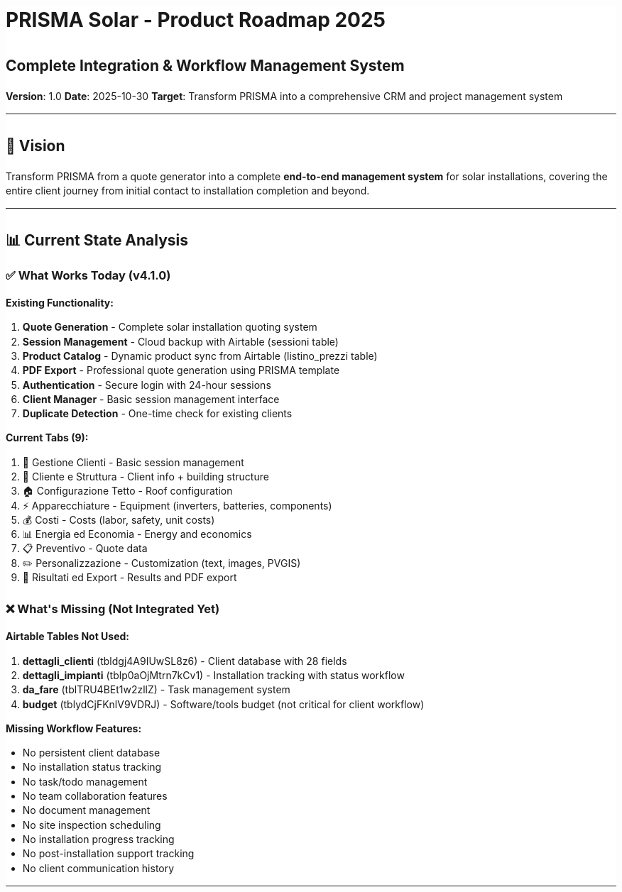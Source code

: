 # PRISMA Solar - Product Roadmap 2025
## Complete Integration & Workflow Management System

**Version**: 1.0
**Date**: 2025-10-30
**Target**: Transform PRISMA into a comprehensive CRM and project management system

---

## 🎯 Vision

Transform PRISMA from a quote generator into a complete **end-to-end management system** for solar installations, covering the entire client journey from initial contact to installation completion and beyond.

---

## 📊 Current State Analysis

### ✅ What Works Today (v4.1.0)

**Existing Functionality:**
1. **Quote Generation** - Complete solar installation quoting system
2. **Session Management** - Cloud backup with Airtable (sessioni table)
3. **Product Catalog** - Dynamic product sync from Airtable (listino_prezzi table)
4. **PDF Export** - Professional quote generation using PRISMA template
5. **Authentication** - Secure login with 24-hour sessions
6. **Client Manager** - Basic session management interface
7. **Duplicate Detection** - One-time check for existing clients

**Current Tabs (9):**
1. 👥 Gestione Clienti - Basic session management
2. 👤 Cliente e Struttura - Client info + building structure
3. 🏠 Configurazione Tetto - Roof configuration
4. ⚡ Apparecchiature - Equipment (inverters, batteries, components)
5. 💰 Costi - Costs (labor, safety, unit costs)
6. 📊 Energia ed Economia - Energy and economics
7. 📋 Preventivo - Quote data
8. ✏️ Personalizzazione - Customization (text, images, PVGIS)
9. 📄 Risultati ed Export - Results and PDF export

### ❌ What's Missing (Not Integrated Yet)

**Airtable Tables Not Used:**
1. **dettagli_clienti** (tbldgj4A9IUwSL8z6) - Client database with 28 fields
2. **dettagli_impianti** (tblp0aOjMtrn7kCv1) - Installation tracking with status workflow
3. **da_fare** (tblTRU4BEt1w2zllZ) - Task management system
4. **budget** (tblydCjFKnlV9VDRJ) - Software/tools budget (not critical for client workflow)

**Missing Workflow Features:**
- No persistent client database
- No installation status tracking
- No task/todo management
- No team collaboration features
- No document management
- No site inspection scheduling
- No installation progress tracking
- No post-installation support tracking
- No client communication history

---